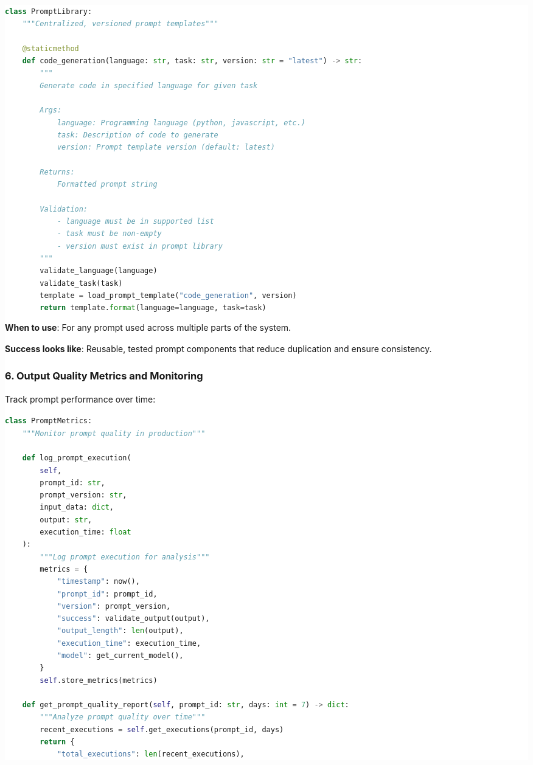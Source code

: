 ```python
class PromptLibrary:
    """Centralized, versioned prompt templates"""

    @staticmethod
    def code_generation(language: str, task: str, version: str = "latest") -> str:
        """
        Generate code in specified language for given task

        Args:
            language: Programming language (python, javascript, etc.)
            task: Description of code to generate
            version: Prompt template version (default: latest)

        Returns:
            Formatted prompt string

        Validation:
            - language must be in supported list
            - task must be non-empty
            - version must exist in prompt library
        """
        validate_language(language)
        validate_task(task)
        template = load_prompt_template("code_generation", version)
        return template.format(language=language, task=task)
```

**When to use**: For any prompt used across multiple parts of the system.

**Success looks like**: Reusable, tested prompt components that reduce duplication and ensure consistency.

### 6. **Output Quality Metrics and Monitoring**

Track prompt performance over time:

```python
class PromptMetrics:
    """Monitor prompt quality in production"""

    def log_prompt_execution(
        self,
        prompt_id: str,
        prompt_version: str,
        input_data: dict,
        output: str,
        execution_time: float
    ):
        """Log prompt execution for analysis"""
        metrics = {
            "timestamp": now(),
            "prompt_id": prompt_id,
            "version": prompt_version,
            "success": validate_output(output),
            "output_length": len(output),
            "execution_time": execution_time,
            "model": get_current_model(),
        }
        self.store_metrics(metrics)

    def get_prompt_quality_report(self, prompt_id: str, days: int = 7) -> dict:
        """Analyze prompt quality over time"""
        recent_executions = self.get_executions(prompt_id, days)
        return {
            "total_executions": len(recent_executions),
```